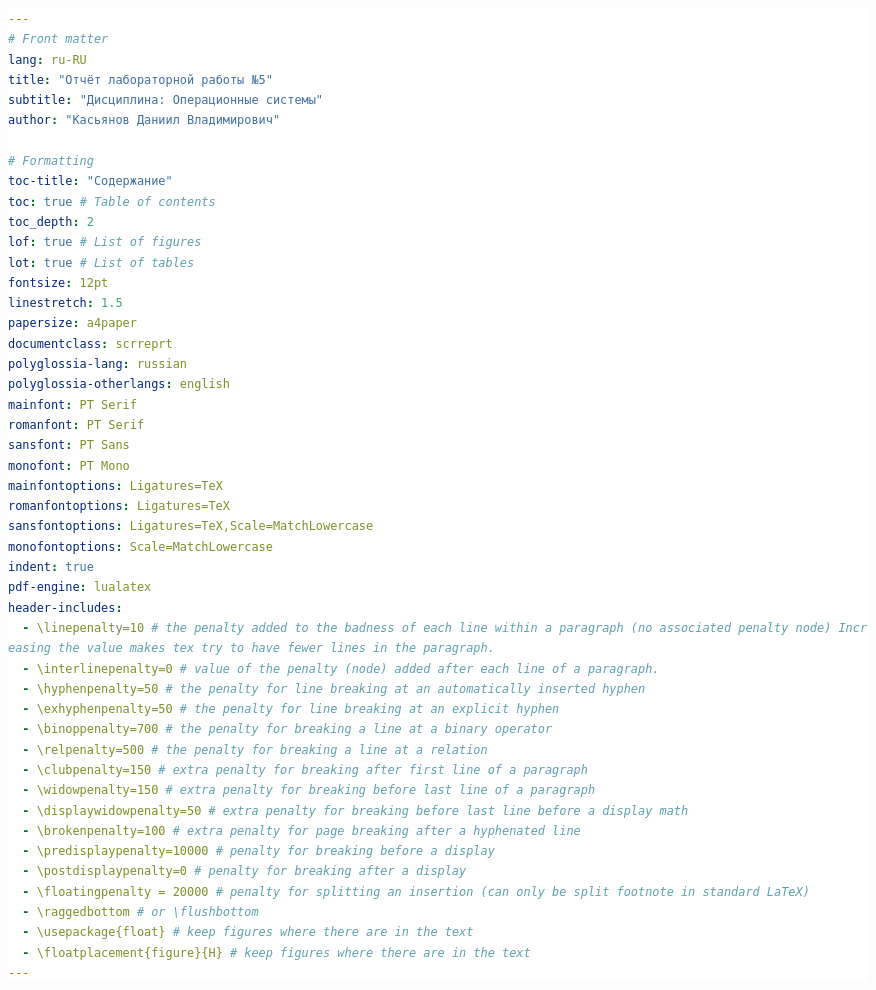 ```yaml
---
# Front matter
lang: ru-RU
title: "Отчёт лабораторной работы №5"
subtitle: "Дисциплина: Операционные системы"
author: "Касьянов Даниил Владимирович"

# Formatting
toc-title: "Содержание"
toc: true # Table of contents
toc_depth: 2
lof: true # List of figures
lot: true # List of tables
fontsize: 12pt
linestretch: 1.5
papersize: a4paper
documentclass: scrreprt
polyglossia-lang: russian
polyglossia-otherlangs: english
mainfont: PT Serif
romanfont: PT Serif
sansfont: PT Sans
monofont: PT Mono
mainfontoptions: Ligatures=TeX
romanfontoptions: Ligatures=TeX
sansfontoptions: Ligatures=TeX,Scale=MatchLowercase
monofontoptions: Scale=MatchLowercase
indent: true
pdf-engine: lualatex
header-includes:
  - \linepenalty=10 # the penalty added to the badness of each line within a paragraph (no associated penalty node) Increasing the value makes tex try to have fewer lines in the paragraph.
  - \interlinepenalty=0 # value of the penalty (node) added after each line of a paragraph.
  - \hyphenpenalty=50 # the penalty for line breaking at an automatically inserted hyphen
  - \exhyphenpenalty=50 # the penalty for line breaking at an explicit hyphen
  - \binoppenalty=700 # the penalty for breaking a line at a binary operator
  - \relpenalty=500 # the penalty for breaking a line at a relation
  - \clubpenalty=150 # extra penalty for breaking after first line of a paragraph
  - \widowpenalty=150 # extra penalty for breaking before last line of a paragraph
  - \displaywidowpenalty=50 # extra penalty for breaking before last line before a display math
  - \brokenpenalty=100 # extra penalty for page breaking after a hyphenated line
  - \predisplaypenalty=10000 # penalty for breaking before a display
  - \postdisplaypenalty=0 # penalty for breaking after a display
  - \floatingpenalty = 20000 # penalty for splitting an insertion (can only be split footnote in standard LaTeX)
  - \raggedbottom # or \flushbottom
  - \usepackage{float} # keep figures where there are in the text
  - \floatplacement{figure}{H} # keep figures where there are in the text
---
```
